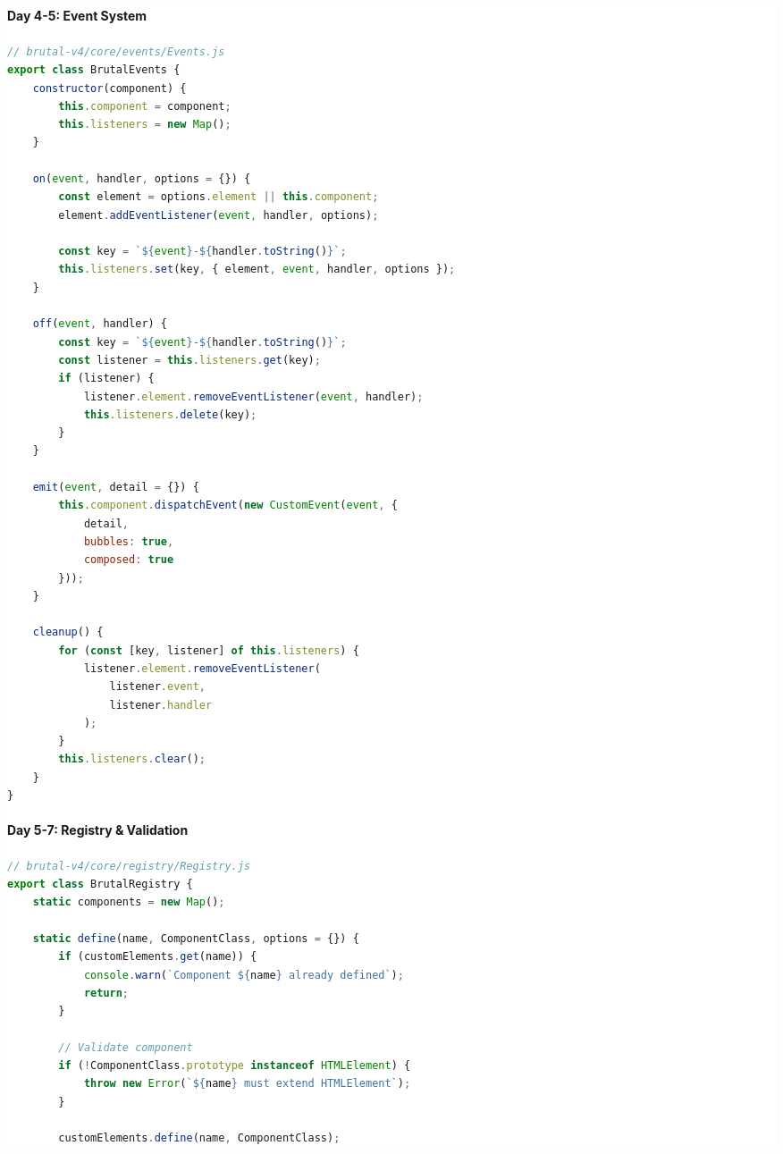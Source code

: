 #### **Day 4-5: Event System**
```javascript
// brutal-v4/core/events/Events.js
export class BrutalEvents {
    constructor(component) {
        this.component = component;
        this.listeners = new Map();
    }
    
    on(event, handler, options = {}) {
        const element = options.element || this.component;
        element.addEventListener(event, handler, options);
        
        const key = `${event}-${handler.toString()}`;
        this.listeners.set(key, { element, event, handler, options });
    }
    
    off(event, handler) {
        const key = `${event}-${handler.toString()}`;
        const listener = this.listeners.get(key);
        if (listener) {
            listener.element.removeEventListener(event, handler);
            this.listeners.delete(key);
        }
    }
    
    emit(event, detail = {}) {
        this.component.dispatchEvent(new CustomEvent(event, {
            detail,
            bubbles: true,
            composed: true
        }));
    }
    
    cleanup() {
        for (const [key, listener] of this.listeners) {
            listener.element.removeEventListener(
                listener.event, 
                listener.handler
            );
        }
        this.listeners.clear();
    }
}
```

#### **Day 5-7: Registry & Validation**
```javascript
// brutal-v4/core/registry/Registry.js
export class BrutalRegistry {
    static components = new Map();
    
    static define(name, ComponentClass, options = {}) {
        if (customElements.get(name)) {
            console.warn(`Component ${name} already defined`);
            return;
        }
        
        // Validate component
        if (!ComponentClass.prototype instanceof HTMLElement) {
            throw new Error(`${name} must extend HTMLElement`);
        }
        
        customElements.define(name, ComponentClass);
```